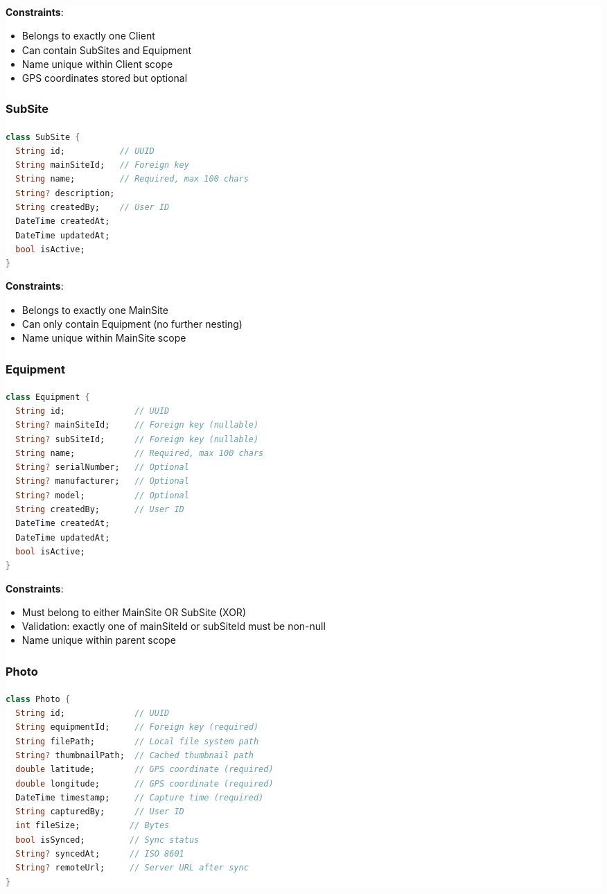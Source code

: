 **Constraints**:
- Belongs to exactly one Client
- Can contain SubSites and Equipment
- Name unique within Client scope
- GPS coordinates stored but optional

### SubSite
```dart
class SubSite {
  String id;           // UUID
  String mainSiteId;   // Foreign key
  String name;         // Required, max 100 chars
  String? description;
  String createdBy;    // User ID
  DateTime createdAt;
  DateTime updatedAt;
  bool isActive;
}
```

**Constraints**:
- Belongs to exactly one MainSite
- Can only contain Equipment (no further nesting)
- Name unique within MainSite scope

### Equipment
```dart
class Equipment {
  String id;              // UUID
  String? mainSiteId;     // Foreign key (nullable)
  String? subSiteId;      // Foreign key (nullable)
  String name;            // Required, max 100 chars
  String? serialNumber;   // Optional
  String? manufacturer;   // Optional
  String? model;          // Optional
  String createdBy;       // User ID
  DateTime createdAt;
  DateTime updatedAt;
  bool isActive;
}
```

**Constraints**:
- Must belong to either MainSite OR SubSite (XOR)
- Validation: exactly one of mainSiteId or subSiteId must be non-null
- Name unique within parent scope

### Photo
```dart
class Photo {
  String id;              // UUID
  String equipmentId;     // Foreign key (required)
  String filePath;        // Local file system path
  String? thumbnailPath;  // Cached thumbnail path
  double latitude;        // GPS coordinate (required)
  double longitude;       // GPS coordinate (required)
  DateTime timestamp;     // Capture time (required)
  String capturedBy;      // User ID
  int fileSize;          // Bytes
  bool isSynced;         // Sync status
  String? syncedAt;      // ISO 8601
  String? remoteUrl;     // Server URL after sync
}
```

